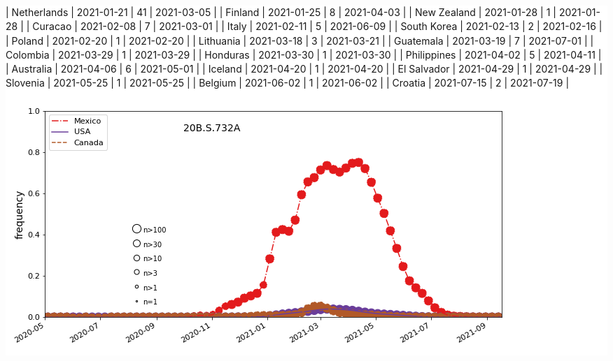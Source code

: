 | Netherlands          | 2021-01-21  |         41 | 2021-03-05 |
| Finland              | 2021-01-25  |          8 | 2021-04-03 |
| New Zealand          | 2021-01-28  |          1 | 2021-01-28 |
| Curacao              | 2021-02-08  |          7 | 2021-03-01 |
| Italy                | 2021-02-11  |          5 | 2021-06-09 |
| South Korea          | 2021-02-13  |          2 | 2021-02-16 |
| Poland               | 2021-02-20  |          1 | 2021-02-20 |
| Lithuania            | 2021-03-18  |          3 | 2021-03-21 |
| Guatemala            | 2021-03-19  |          7 | 2021-07-01 |
| Colombia             | 2021-03-29  |          1 | 2021-03-29 |
| Honduras             | 2021-03-30  |          1 | 2021-03-30 |
| Philippines          | 2021-04-02  |          5 | 2021-04-11 |
| Australia            | 2021-04-06  |          6 | 2021-05-01 |
| Iceland              | 2021-04-20  |          1 | 2021-04-20 |
| El Salvador          | 2021-04-29  |          1 | 2021-04-29 |
| Slovenia             | 2021-05-25  |          1 | 2021-05-25 |
| Belgium              | 2021-06-02  |          1 | 2021-06-02 |
| Croatia              | 2021-07-15  |          2 | 2021-07-19 |

![Overall trends 20B.S.732A](/overall_trends_figures/overall_trends_20B.S.732A.png)
